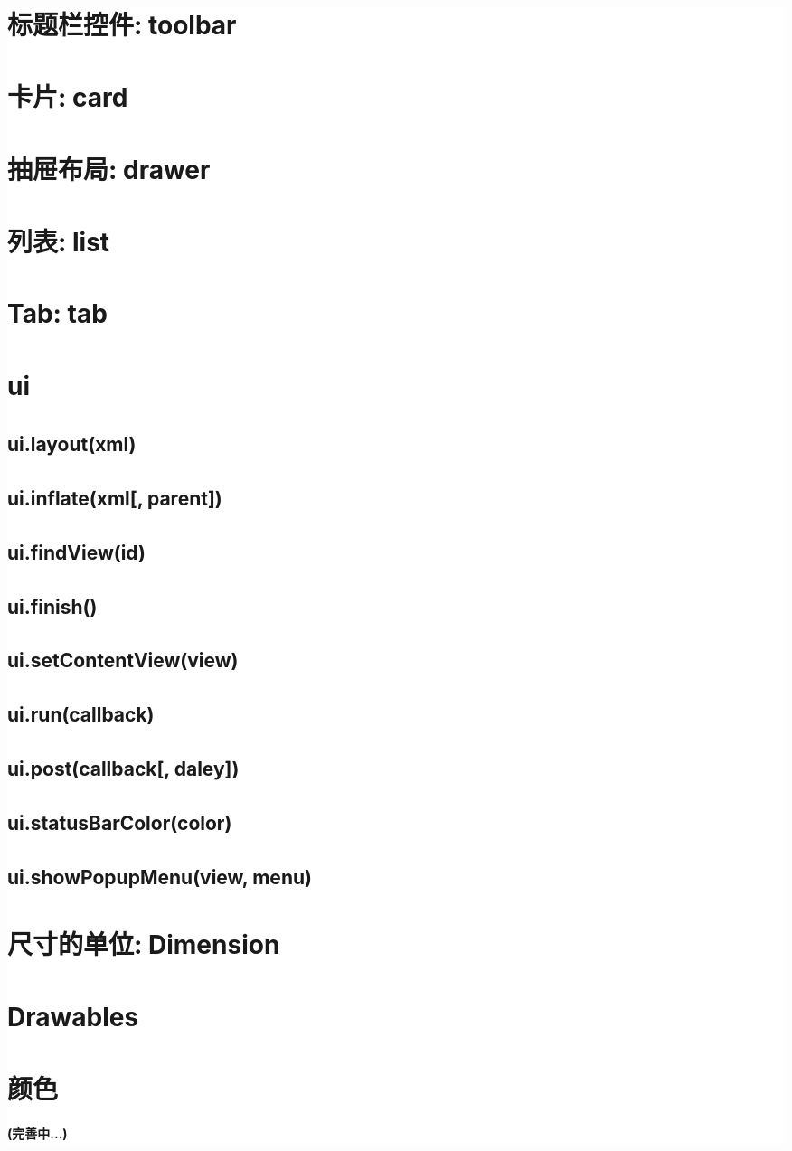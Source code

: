 # 标题栏控件: toolbar

# 卡片: card

# 抽屉布局: drawer

# 列表: list

# Tab: tab 

# ui

## ui.layout(xml)

## ui.inflate(xml[, parent])

## ui.findView(id)

## ui.finish()

## ui.setContentView(view)

## ui.run(callback)

## ui.post(callback[, daley])

## ui.statusBarColor(color)

## ui.showPopupMenu(view, menu)

# 尺寸的单位: Dimension

# Drawables

# 颜色

**(完善中...)**